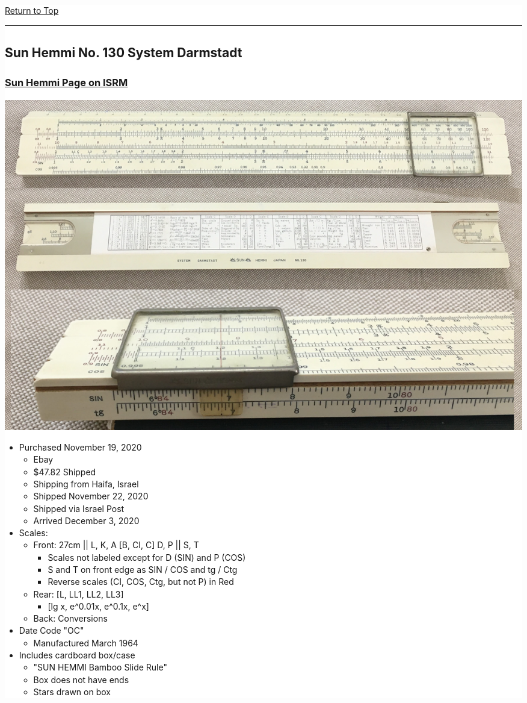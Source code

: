 [Return to Top](#top)

---

<a name="hemmi130"></a>
## Sun Hemmi No. 130 System Darmstadt
### [Sun Hemmi Page on ISRM](https://www.sliderulemuseum.com/Hemmi.htm)

![Sun Hemmi No. 130 System Darmstadt](./images/SunHemmi-130.jpg)

* Purchased November 19, 2020
    * Ebay
    * $47.82 Shipped
    * Shipping from Haifa, Israel
    * Shipped November 22, 2020
    * Shipped via Israel Post
    * Arrived December 3, 2020
* Scales:
    * Front: 27cm || L, K, A [B, CI, C] D, P || S, T
        * Scales not labeled except for D (SIN) and P (COS)
        * S and T on front edge as SIN / COS and tg / Ctg
        * Reverse scales (CI, COS, Ctg, but not P) in Red
    * Rear: [L, LL1, LL2, LL3]
        * [lg x, e^0.01x, e^0.1x, e^x]
    * Back: Conversions
* Date Code "OC"
    * Manufactured March 1964
* Includes cardboard box/case
    * "SUN HEMMI Bamboo Slide Rule"
    * Box does not have ends
    * Stars drawn on box
